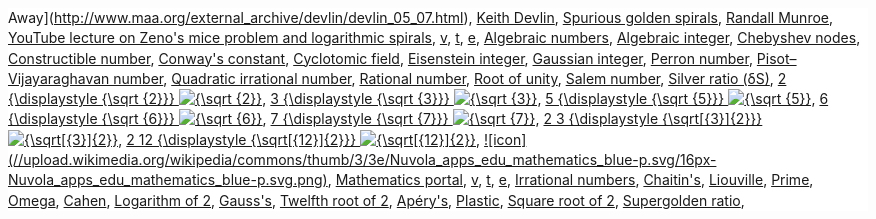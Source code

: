 Away](http://www.maa.org/external_archive/devlin/devlin_05_07.html), [Keith
Devlin](/wiki/Keith_Devlin "Keith Devlin"), [Spurious golden
spirals](https://xkcd.com/spiral/), [Randall Munroe](/wiki/Randall_Munroe
"Randall Munroe"), [YouTube lecture on Zeno's mice problem and logarithmic
spirals](https://www.youtube.com/watch?v=NdTVvWrD6r0),
[v](/wiki/Template:Algebraic_numbers "Template:Algebraic numbers"),
[t](/wiki/Template_talk:Algebraic_numbers "Template talk:Algebraic numbers"),
[e](https://en.wikipedia.org/w/index.php?title=Template:Algebraic_numbers&action=edit),
[Algebraic numbers](/wiki/Algebraic_number "Algebraic number"), [Algebraic
integer](/wiki/Algebraic_integer "Algebraic integer"), [Chebyshev
nodes](/wiki/Chebyshev_nodes "Chebyshev nodes"), [Constructible
number](/wiki/Constructible_number "Constructible number"), [Conway's
constant](/wiki/Look-and-say_sequence "Look-and-say sequence"), [Cyclotomic
field](/wiki/Cyclotomic_field "Cyclotomic field"), [Eisenstein
integer](/wiki/Eisenstein_integer "Eisenstein integer"), [Gaussian
integer](/wiki/Gaussian_integer "Gaussian integer"), [Perron
number](/wiki/Perron_number "Perron number"), [Pisot–Vijayaraghavan
number](/wiki/Pisot%E2%80%93Vijayaraghavan_number "Pisot–Vijayaraghavan
number"), [Quadratic irrational number](/wiki/Quadratic_irrational_number
"Quadratic irrational number"), [Rational number](/wiki/Rational_number
"Rational number"), [Root of unity](/wiki/Root_of_unity "Root of unity"),
[Salem number](/wiki/Salem_number "Salem number"), [Silver ratio
(δS)](/wiki/Silver_ratio "Silver ratio"), [ 2 {\displaystyle {\sqrt {2}}}
![{\\sqrt
{2}}](https://wikimedia.org/api/rest_v1/media/math/render/svg/b4afc1e27d418021bf10898eb44a7f5f315735ff)](/wiki/Square_root_of_2
"Square root of 2"), [ 3 {\displaystyle {\sqrt {3}}} ![{\\sqrt
{3}}](https://wikimedia.org/api/rest_v1/media/math/render/svg/3b19c09494138b5082459afac7f9a8d99c546fcd)](/wiki/Square_root_of_3
"Square root of 3"), [ 5 {\displaystyle {\sqrt {5}}} ![{\\sqrt
{5}}](https://wikimedia.org/api/rest_v1/media/math/render/svg/2b78ccdb7e18e02d4fc567c66aac99bf524acb5f)](/wiki/Square_root_of_5
"Square root of 5"), [ 6 {\displaystyle {\sqrt {6}}} ![{\\sqrt
{6}}](https://wikimedia.org/api/rest_v1/media/math/render/svg/a857de6bca2591cfad08e4378634825b6be66a01)](/wiki/Square_root_of_6
"Square root of 6"), [ 7 {\displaystyle {\sqrt {7}}} ![{\\sqrt
{7}}](https://wikimedia.org/api/rest_v1/media/math/render/svg/4ca16e62fc47de4252d87457029895a954d91a42)](/wiki/Square_root_of_7
"Square root of 7"), [ 2 3 {\displaystyle {\sqrt[{3}]{2}}}
![{\\sqrt\[{3}\]{2}}](https://wikimedia.org/api/rest_v1/media/math/render/svg/9ca071ab504481c2bb76081aacb03f5519930710)](/wiki/Doubling_the_cube
"Doubling the cube"), [ 2 12 {\displaystyle {\sqrt[{12}]{2}}}
![{\\sqrt\[{12}\]{2}}](https://wikimedia.org/api/rest_v1/media/math/render/svg/bc835f27425fb3140e1f75a5faa35b1e8b9efc35)](/wiki/Twelfth_root_of_two
"Twelfth root of two"),
[![icon](//upload.wikimedia.org/wikipedia/commons/thumb/3/3e/Nuvola_apps_edu_mathematics_blue-p.svg/16px-
Nuvola_apps_edu_mathematics_blue-p.svg.png)](/wiki/File:Nuvola_apps_edu_mathematics_blue-p.svg),
[Mathematics portal](/wiki/Portal:Mathematics "Portal:Mathematics"),
[v](/wiki/Template:Irrational_number "Template:Irrational number"),
[t](/wiki/Template_talk:Irrational_number "Template talk:Irrational number"),
[e](https://en.wikipedia.org/w/index.php?title=Template:Irrational_number&action=edit),
[Irrational numbers](/wiki/Irrational_number "Irrational number"),
[Chaitin's](/wiki/Chaitin%27s_constant "Chaitin's constant"),
[Liouville](/wiki/Liouville_number "Liouville number"),
[Prime](/wiki/Prime_constant "Prime constant"), [Omega](/wiki/Omega_constant
"Omega constant"), [Cahen](/wiki/Cahen%27s_constant "Cahen's constant"),
[Logarithm of 2](/wiki/Natural_logarithm_of_2 "Natural logarithm of 2"),
[Gauss's](/wiki/Gauss%27s_constant "Gauss's constant"), [Twelfth root of
2](/wiki/Twelfth_root_of_two "Twelfth root of two"),
[Apéry's](/wiki/Ap%C3%A9ry%27s_constant "Apéry's constant"),
[Plastic](/wiki/Plastic_number "Plastic number"), [Square root of
2](/wiki/Square_root_of_2 "Square root of 2"), [Supergolden
ratio](/wiki/Supergolden_ratio "Supergolden ratio"),